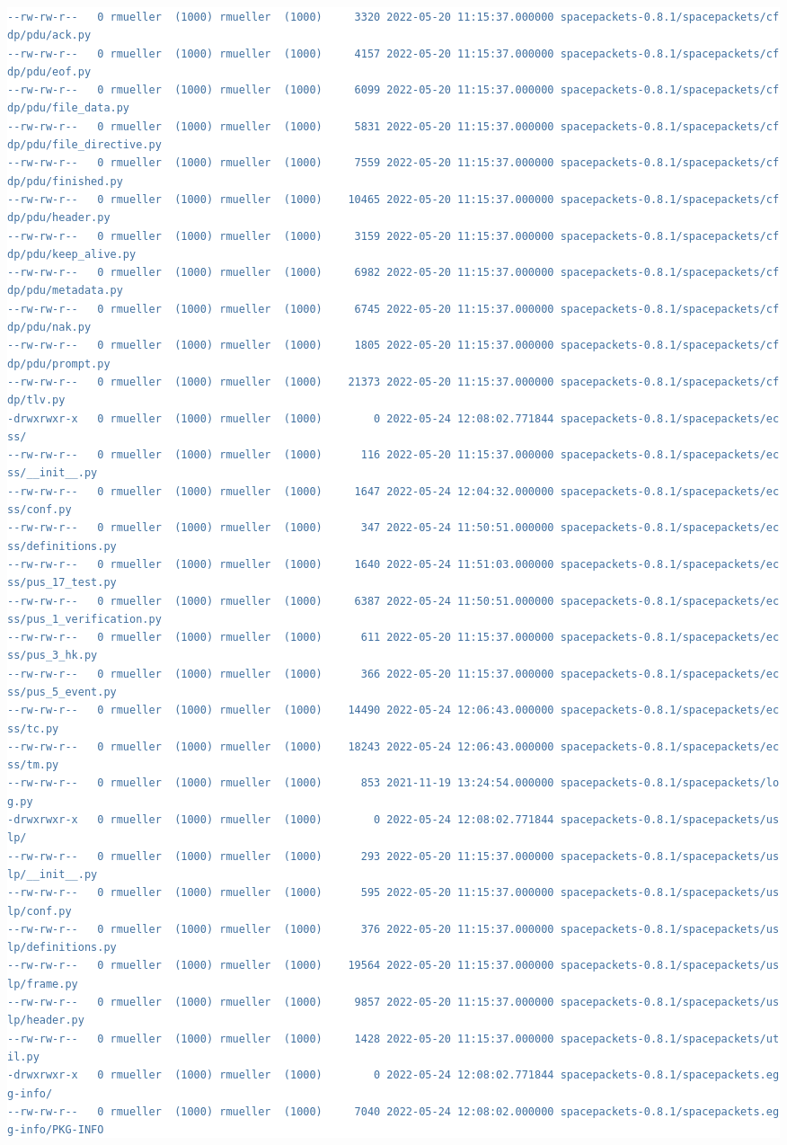 ```diff
--rw-rw-r--   0 rmueller  (1000) rmueller  (1000)     3320 2022-05-20 11:15:37.000000 spacepackets-0.8.1/spacepackets/cfdp/pdu/ack.py
--rw-rw-r--   0 rmueller  (1000) rmueller  (1000)     4157 2022-05-20 11:15:37.000000 spacepackets-0.8.1/spacepackets/cfdp/pdu/eof.py
--rw-rw-r--   0 rmueller  (1000) rmueller  (1000)     6099 2022-05-20 11:15:37.000000 spacepackets-0.8.1/spacepackets/cfdp/pdu/file_data.py
--rw-rw-r--   0 rmueller  (1000) rmueller  (1000)     5831 2022-05-20 11:15:37.000000 spacepackets-0.8.1/spacepackets/cfdp/pdu/file_directive.py
--rw-rw-r--   0 rmueller  (1000) rmueller  (1000)     7559 2022-05-20 11:15:37.000000 spacepackets-0.8.1/spacepackets/cfdp/pdu/finished.py
--rw-rw-r--   0 rmueller  (1000) rmueller  (1000)    10465 2022-05-20 11:15:37.000000 spacepackets-0.8.1/spacepackets/cfdp/pdu/header.py
--rw-rw-r--   0 rmueller  (1000) rmueller  (1000)     3159 2022-05-20 11:15:37.000000 spacepackets-0.8.1/spacepackets/cfdp/pdu/keep_alive.py
--rw-rw-r--   0 rmueller  (1000) rmueller  (1000)     6982 2022-05-20 11:15:37.000000 spacepackets-0.8.1/spacepackets/cfdp/pdu/metadata.py
--rw-rw-r--   0 rmueller  (1000) rmueller  (1000)     6745 2022-05-20 11:15:37.000000 spacepackets-0.8.1/spacepackets/cfdp/pdu/nak.py
--rw-rw-r--   0 rmueller  (1000) rmueller  (1000)     1805 2022-05-20 11:15:37.000000 spacepackets-0.8.1/spacepackets/cfdp/pdu/prompt.py
--rw-rw-r--   0 rmueller  (1000) rmueller  (1000)    21373 2022-05-20 11:15:37.000000 spacepackets-0.8.1/spacepackets/cfdp/tlv.py
-drwxrwxr-x   0 rmueller  (1000) rmueller  (1000)        0 2022-05-24 12:08:02.771844 spacepackets-0.8.1/spacepackets/ecss/
--rw-rw-r--   0 rmueller  (1000) rmueller  (1000)      116 2022-05-20 11:15:37.000000 spacepackets-0.8.1/spacepackets/ecss/__init__.py
--rw-rw-r--   0 rmueller  (1000) rmueller  (1000)     1647 2022-05-24 12:04:32.000000 spacepackets-0.8.1/spacepackets/ecss/conf.py
--rw-rw-r--   0 rmueller  (1000) rmueller  (1000)      347 2022-05-24 11:50:51.000000 spacepackets-0.8.1/spacepackets/ecss/definitions.py
--rw-rw-r--   0 rmueller  (1000) rmueller  (1000)     1640 2022-05-24 11:51:03.000000 spacepackets-0.8.1/spacepackets/ecss/pus_17_test.py
--rw-rw-r--   0 rmueller  (1000) rmueller  (1000)     6387 2022-05-24 11:50:51.000000 spacepackets-0.8.1/spacepackets/ecss/pus_1_verification.py
--rw-rw-r--   0 rmueller  (1000) rmueller  (1000)      611 2022-05-20 11:15:37.000000 spacepackets-0.8.1/spacepackets/ecss/pus_3_hk.py
--rw-rw-r--   0 rmueller  (1000) rmueller  (1000)      366 2022-05-20 11:15:37.000000 spacepackets-0.8.1/spacepackets/ecss/pus_5_event.py
--rw-rw-r--   0 rmueller  (1000) rmueller  (1000)    14490 2022-05-24 12:06:43.000000 spacepackets-0.8.1/spacepackets/ecss/tc.py
--rw-rw-r--   0 rmueller  (1000) rmueller  (1000)    18243 2022-05-24 12:06:43.000000 spacepackets-0.8.1/spacepackets/ecss/tm.py
--rw-rw-r--   0 rmueller  (1000) rmueller  (1000)      853 2021-11-19 13:24:54.000000 spacepackets-0.8.1/spacepackets/log.py
-drwxrwxr-x   0 rmueller  (1000) rmueller  (1000)        0 2022-05-24 12:08:02.771844 spacepackets-0.8.1/spacepackets/uslp/
--rw-rw-r--   0 rmueller  (1000) rmueller  (1000)      293 2022-05-20 11:15:37.000000 spacepackets-0.8.1/spacepackets/uslp/__init__.py
--rw-rw-r--   0 rmueller  (1000) rmueller  (1000)      595 2022-05-20 11:15:37.000000 spacepackets-0.8.1/spacepackets/uslp/conf.py
--rw-rw-r--   0 rmueller  (1000) rmueller  (1000)      376 2022-05-20 11:15:37.000000 spacepackets-0.8.1/spacepackets/uslp/definitions.py
--rw-rw-r--   0 rmueller  (1000) rmueller  (1000)    19564 2022-05-20 11:15:37.000000 spacepackets-0.8.1/spacepackets/uslp/frame.py
--rw-rw-r--   0 rmueller  (1000) rmueller  (1000)     9857 2022-05-20 11:15:37.000000 spacepackets-0.8.1/spacepackets/uslp/header.py
--rw-rw-r--   0 rmueller  (1000) rmueller  (1000)     1428 2022-05-20 11:15:37.000000 spacepackets-0.8.1/spacepackets/util.py
-drwxrwxr-x   0 rmueller  (1000) rmueller  (1000)        0 2022-05-24 12:08:02.771844 spacepackets-0.8.1/spacepackets.egg-info/
--rw-rw-r--   0 rmueller  (1000) rmueller  (1000)     7040 2022-05-24 12:08:02.000000 spacepackets-0.8.1/spacepackets.egg-info/PKG-INFO
```